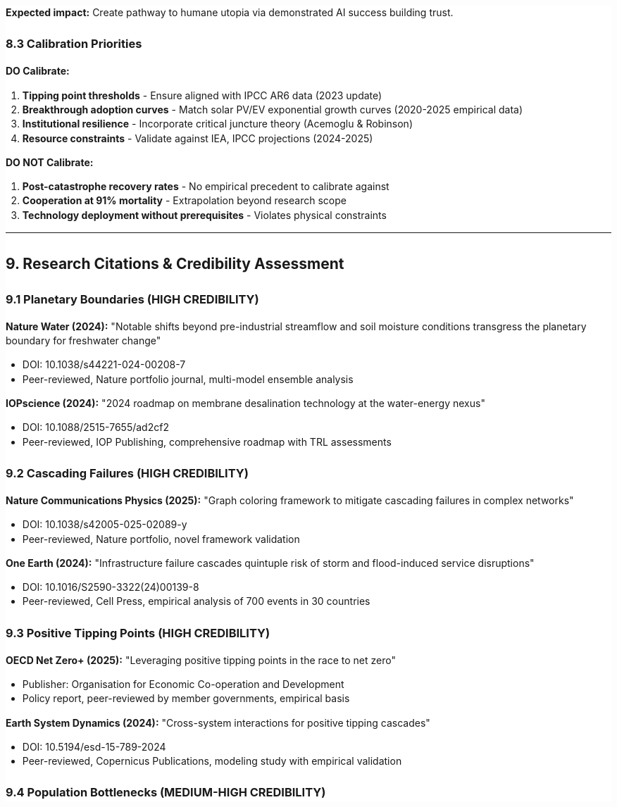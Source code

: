 **Expected impact:** Create pathway to humane utopia via demonstrated AI success building trust.

### 8.3 Calibration Priorities

**DO Calibrate:**
1. **Tipping point thresholds** - Ensure aligned with IPCC AR6 data (2023 update)
2. **Breakthrough adoption curves** - Match solar PV/EV exponential growth curves (2020-2025 empirical data)
3. **Institutional resilience** - Incorporate critical juncture theory (Acemoglu & Robinson)
4. **Resource constraints** - Validate against IEA, IPCC projections (2024-2025)

**DO NOT Calibrate:**
1. **Post-catastrophe recovery rates** - No empirical precedent to calibrate against
2. **Cooperation at 91% mortality** - Extrapolation beyond research scope
3. **Technology deployment without prerequisites** - Violates physical constraints

---

## 9. Research Citations & Credibility Assessment

### 9.1 Planetary Boundaries (HIGH CREDIBILITY)

**Nature Water (2024):** "Notable shifts beyond pre-industrial streamflow and soil moisture conditions transgress the planetary boundary for freshwater change"
- DOI: 10.1038/s44221-024-00208-7
- Peer-reviewed, Nature portfolio journal, multi-model ensemble analysis

**IOPscience (2024):** "2024 roadmap on membrane desalination technology at the water-energy nexus"
- DOI: 10.1088/2515-7655/ad2cf2
- Peer-reviewed, IOP Publishing, comprehensive roadmap with TRL assessments

### 9.2 Cascading Failures (HIGH CREDIBILITY)

**Nature Communications Physics (2025):** "Graph coloring framework to mitigate cascading failures in complex networks"
- DOI: 10.1038/s42005-025-02089-y
- Peer-reviewed, Nature portfolio, novel framework validation

**One Earth (2024):** "Infrastructure failure cascades quintuple risk of storm and flood-induced service disruptions"
- DOI: 10.1016/S2590-3322(24)00139-8
- Peer-reviewed, Cell Press, empirical analysis of 700 events in 30 countries

### 9.3 Positive Tipping Points (HIGH CREDIBILITY)

**OECD Net Zero+ (2025):** "Leveraging positive tipping points in the race to net zero"
- Publisher: Organisation for Economic Co-operation and Development
- Policy report, peer-reviewed by member governments, empirical basis

**Earth System Dynamics (2024):** "Cross-system interactions for positive tipping cascades"
- DOI: 10.5194/esd-15-789-2024
- Peer-reviewed, Copernicus Publications, modeling study with empirical validation

### 9.4 Population Bottlenecks (MEDIUM-HIGH CREDIBILITY)
